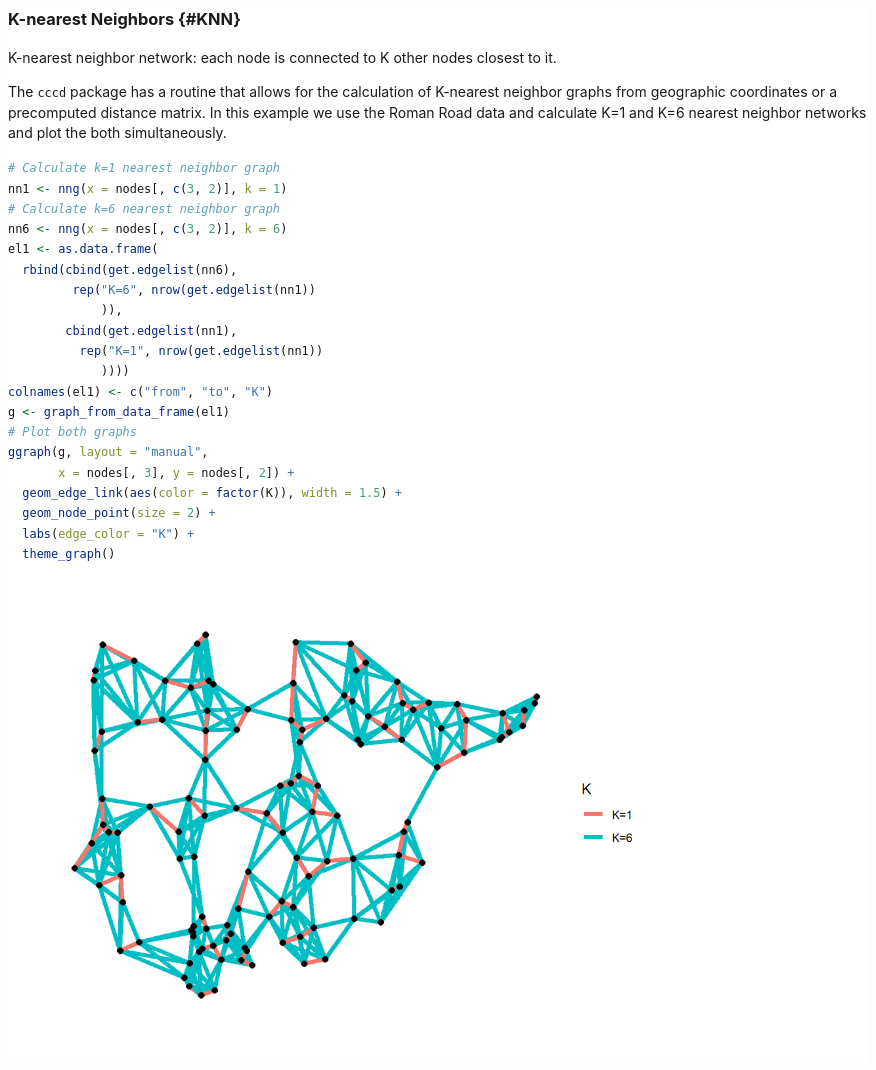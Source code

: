 ### K-nearest Neighbors {#KNN}

K-nearest neighbor network: each node is connected to K other nodes closest to it.

The `cccd` package has a routine that allows for the calculation of K-nearest neighbor graphs from geographic coordinates or a precomputed distance matrix. In this example we use the Roman Road data and calculate K=1 and K=6 nearest neighbor networks and plot the both simultaneously.


```r
# Calculate k=1 nearest neighbor graph
nn1 <- nng(x = nodes[, c(3, 2)], k = 1)
# Calculate k=6 nearest neighbor graph
nn6 <- nng(x = nodes[, c(3, 2)], k = 6)
el1 <- as.data.frame(
  rbind(cbind(get.edgelist(nn6),
         rep("K=6", nrow(get.edgelist(nn1))
             )),
        cbind(get.edgelist(nn1),
          rep("K=1", nrow(get.edgelist(nn1))
             ))))
colnames(el1) <- c("from", "to", "K")
g <- graph_from_data_frame(el1)
# Plot both graphs
ggraph(g, layout = "manual",
       x = nodes[, 3], y = nodes[, 2]) +
  geom_edge_link(aes(color = factor(K)), width = 1.5) +
  geom_node_point(size = 2) +
  labs(edge_color = "K") +
  theme_graph()
```

<img src="06-spatial-networks_files/figure-html/unnamed-chunk-20-1.png" width="672" />
